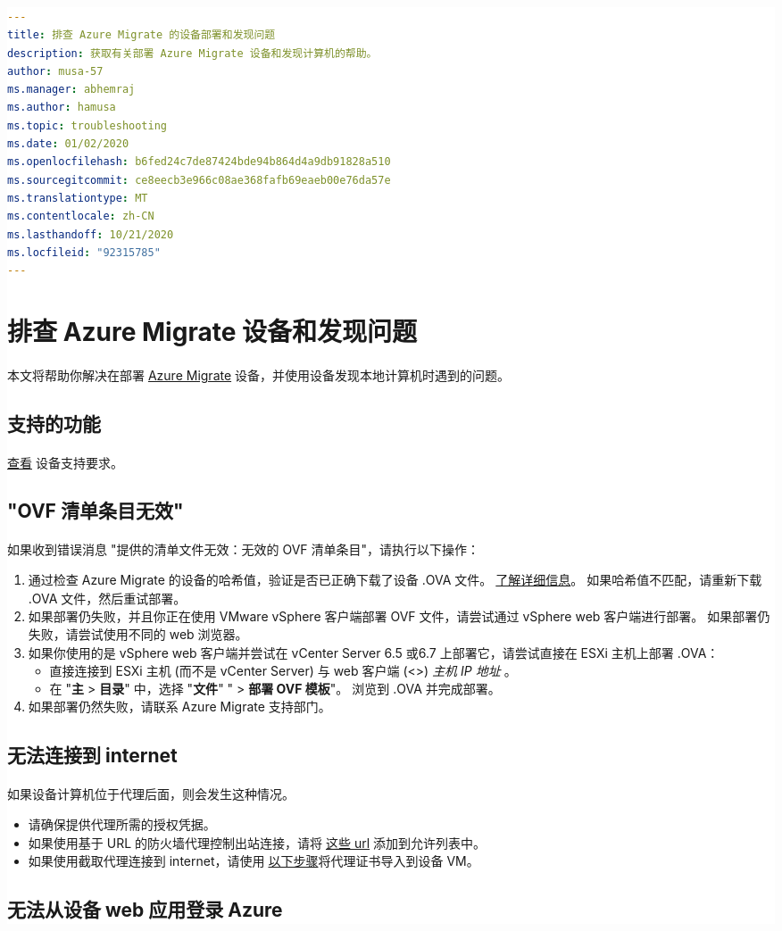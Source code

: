 ```yaml
---
title: 排查 Azure Migrate 的设备部署和发现问题
description: 获取有关部署 Azure Migrate 设备和发现计算机的帮助。
author: musa-57
ms.manager: abhemraj
ms.author: hamusa
ms.topic: troubleshooting
ms.date: 01/02/2020
ms.openlocfilehash: b6fed24c7de87424bde94b864d4a9db91828a510
ms.sourcegitcommit: ce8eecb3e966c08ae368fafb69eaeb00e76da57e
ms.translationtype: MT
ms.contentlocale: zh-CN
ms.lasthandoff: 10/21/2020
ms.locfileid: "92315785"
---
```

# <a name="troubleshoot-the-azure-migrate-appliance-and-discovery"></a>排查 Azure Migrate 设备和发现问题

本文将帮助你解决在部署 [Azure Migrate](migrate-services-overview.md) 设备，并使用设备发现本地计算机时遇到的问题。


## <a name="whats-supported"></a>支持的功能

[查看](migrate-appliance.md) 设备支持要求。


## <a name="invalid-ovf-manifest-entry"></a>"OVF 清单条目无效"

如果收到错误消息 "提供的清单文件无效：无效的 OVF 清单条目"，请执行以下操作：

1. 通过检查 Azure Migrate 的设备的哈希值，验证是否已正确下载了设备 .OVA 文件。 [了解详细信息](./tutorial-discover-vmware.md)。 如果哈希值不匹配，请重新下载 .OVA 文件，然后重试部署。
2. 如果部署仍失败，并且你正在使用 VMware vSphere 客户端部署 OVF 文件，请尝试通过 vSphere web 客户端进行部署。 如果部署仍失败，请尝试使用不同的 web 浏览器。
3. 如果你使用的是 vSphere web 客户端并尝试在 vCenter Server 6.5 或6.7 上部署它，请尝试直接在 ESXi 主机上部署 .OVA：
   - 直接连接到 ESXi 主机 (而不是 vCenter Server) 与 web 客户端 (<>) *主机 IP 地址* 。
   - 在 "**主**  >  **目录**" 中，选择 "**文件**" "  >  **部署 OVF 模板**"。 浏览到 .OVA 并完成部署。
4. 如果部署仍然失败，请联系 Azure Migrate 支持部门。

## <a name="cant-connect-to-the-internet"></a>无法连接到 internet

如果设备计算机位于代理后面，则会发生这种情况。

- 请确保提供代理所需的授权凭据。
- 如果使用基于 URL 的防火墙代理控制出站连接，请将 [这些 url](migrate-appliance.md#url-access) 添加到允许列表中。
- 如果使用截取代理连接到 internet，请使用 [以下步骤](./migrate-appliance.md)将代理证书导入到设备 VM。

## <a name="cant-sign-into-azure-from-the-appliance-web-app"></a>无法从设备 web 应用登录 Azure
